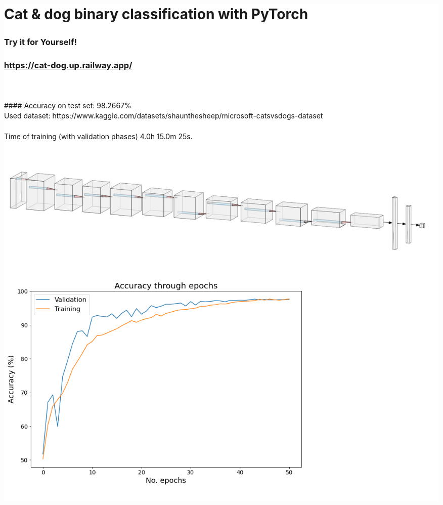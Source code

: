 # Cat &amp; dog binary classification with PyTorch

### Try it for Yourself!
### https://cat-dog.up.railway.app/
<br>
<br>
#### Accuracy on test set: 98.2667%
<br>
Used dataset: https://www.kaggle.com/datasets/shaunthesheep/microsoft-catsvsdogs-dataset
<br>
<br>
Time of training (with validation phases) 4.0h 15.0m 25s.
<br>
<br>

<br>
<img src= "utils/architecture.png">
<br>
<img src= "utils/plot_acc.png" width=600 height=450>
<br>